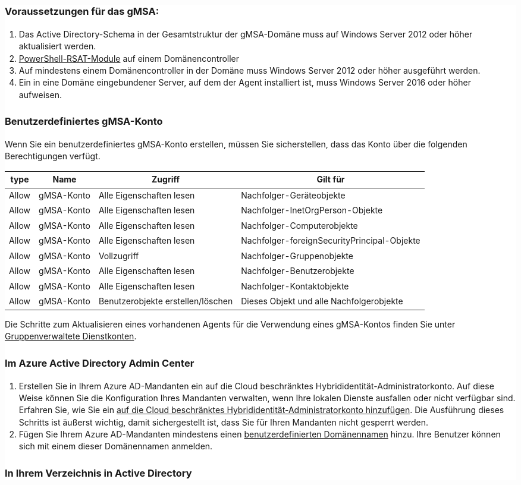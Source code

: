 ### <a name="prerequisites-for-gmsa"></a>Voraussetzungen für das gMSA:
1.  Das Active Directory-Schema in der Gesamtstruktur der gMSA-Domäne muss auf Windows Server 2012 oder höher aktualisiert werden.
2.  [PowerShell-RSAT-Module](/windows-server/remote/remote-server-administration-tools) auf einem Domänencontroller
3.  Auf mindestens einem Domänencontroller in der Domäne muss Windows Server 2012 oder höher ausgeführt werden.
4.  Ein in eine Domäne eingebundener Server, auf dem der Agent installiert ist, muss Windows Server 2016 oder höher aufweisen.

### <a name="custom-gmsa-account"></a>Benutzerdefiniertes gMSA-Konto
Wenn Sie ein benutzerdefiniertes gMSA-Konto erstellen, müssen Sie sicherstellen, dass das Konto über die folgenden Berechtigungen verfügt.

|type |Name |Zugriff |Gilt für| 
|-----|-----|-----|-----|
|Allow |gMSA-Konto |Alle Eigenschaften lesen |Nachfolger-Geräteobjekte| 
|Allow |gMSA-Konto|Alle Eigenschaften lesen |Nachfolger-InetOrgPerson-Objekte| 
|Allow |gMSA-Konto |Alle Eigenschaften lesen |Nachfolger-Computerobjekte| 
|Allow |gMSA-Konto |Alle Eigenschaften lesen |Nachfolger-foreignSecurityPrincipal-Objekte| 
|Allow |gMSA-Konto |Vollzugriff |Nachfolger-Gruppenobjekte| 
|Allow |gMSA-Konto |Alle Eigenschaften lesen |Nachfolger-Benutzerobjekte| 
|Allow |gMSA-Konto |Alle Eigenschaften lesen |Nachfolger-Kontaktobjekte| 
|Allow |gMSA-Konto |Benutzerobjekte erstellen/löschen|Dieses Objekt und alle Nachfolgerobjekte| 

Die Schritte zum Aktualisieren eines vorhandenen Agents für die Verwendung eines gMSA-Kontos finden Sie unter [Gruppenverwaltete Dienstkonten](how-to-install.md#group-managed-service-accounts).

### <a name="in-the-azure-active-directory-admin-center"></a>Im Azure Active Directory Admin Center

1. Erstellen Sie in Ihrem Azure AD-Mandanten ein auf die Cloud beschränktes Hybrididentität-Administratorkonto. Auf diese Weise können Sie die Konfiguration Ihres Mandanten verwalten, wenn Ihre lokalen Dienste ausfallen oder nicht verfügbar sind. Erfahren Sie, wie Sie ein [auf die Cloud beschränktes Hybrididentität-Administratorkonto hinzufügen](../fundamentals/add-users-azure-active-directory.md). Die Ausführung dieses Schritts ist äußerst wichtig, damit sichergestellt ist, dass Sie für Ihren Mandanten nicht gesperrt werden.
1. Fügen Sie Ihrem Azure AD-Mandanten mindestens einen [benutzerdefinierten Domänennamen](../fundamentals/add-custom-domain.md) hinzu. Ihre Benutzer können sich mit einem dieser Domänennamen anmelden.

### <a name="in-your-directory-in-active-directory"></a>In Ihrem Verzeichnis in Active Directory
